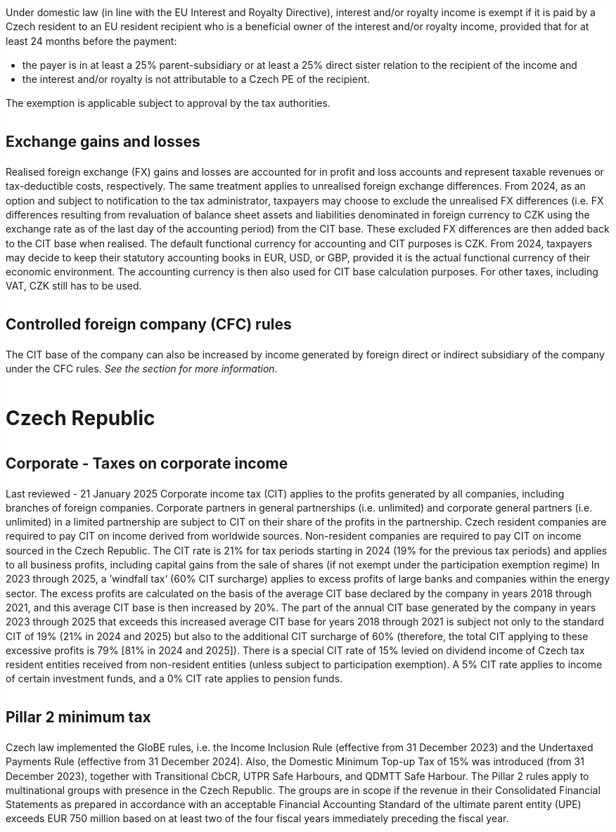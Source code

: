 Under domestic law (in line with the EU Interest and Royalty Directive), interest and/or royalty income is exempt if it is paid by a Czech resident to an EU resident recipient who is a beneficial owner of the interest and/or royalty income, provided that for at least 24 months before the payment:
  * the payer is in at least a 25% parent-subsidiary or at least a 25% direct sister relation to the recipient of the income and
  * the interest and/or royalty is not attributable to a Czech PE of the recipient.


The exemption is applicable subject to approval by the tax authorities.
## Exchange gains and losses
Realised foreign exchange (FX) gains and losses are accounted for in profit and loss accounts and represent taxable revenues or tax-deductible costs, respectively. The same treatment applies to unrealised foreign exchange differences.
From 2024, as an option and subject to notification to the tax administrator, taxpayers may choose to exclude the unrealised FX differences (i.e. FX differences resulting from revaluation of balance sheet assets and liabilities denominated in foreign currency to CZK using the exchange rate as of the last day of the accounting period) from the CIT base. These excluded FX differences are then added back to the CIT base when realised.
The default functional currency for accounting and CIT purposes is CZK. From 2024, taxpayers may decide to keep their statutory accounting books in EUR, USD, or GBP, provided it is the actual functional currency of their economic environment. The accounting currency is then also used for CIT base calculation purposes. For other taxes, including VAT, CZK still has to be used. 
## Controlled foreign company (CFC) rules
The CIT base of the company can also be increased by income generated by foreign direct or indirect subsidiary of the company under the CFC rules. _See the section for more information_.


# Czech Republic
## Corporate - Taxes on corporate income
Last reviewed - 21 January 2025
Corporate income tax (CIT) applies to the profits generated by all companies, including branches of foreign companies. Corporate partners in general partnerships (i.e. unlimited) and corporate general partners (i.e. unlimited) in a limited partnership are subject to CIT on their share of the profits in the partnership.
Czech resident companies are required to pay CIT on income derived from worldwide sources. Non-resident companies are required to pay CIT on income sourced in the Czech Republic.
The CIT rate is 21% for tax periods starting in 2024 (19% for the previous tax periods) and applies to all business profits, including capital gains from the sale of shares (if not exempt under the participation exemption regime)
In 2023 through 2025, a ’windfall tax‘ (60% CIT surcharge) applies to excess profits of large banks and companies within the energy sector. The excess profits are calculated on the basis of the average CIT base declared by the company in years 2018 through 2021, and this average CIT base is then increased by 20%. The part of the annual CIT base generated by the company in years 2023 through 2025 that exceeds this increased average CIT base for years 2018 through 2021 is subject not only to the standard CIT of 19% (21% in 2024 and 2025) but also to the additional CIT surcharge of 60% (therefore, the total CIT applying to these excessive profits is 79% [81% in 2024 and 2025]).
There is a special CIT rate of 15% levied on dividend income of Czech tax resident entities received from non-resident entities (unless subject to participation exemption).
A 5% CIT rate applies to income of certain investment funds, and a 0% CIT rate applies to pension funds.
## Pillar 2 minimum tax
Czech law implemented the GloBE rules, i.e. the Income Inclusion Rule (effective from 31 December 2023) and the Undertaxed Payments Rule (effective from 31 December 2024). Also, the Domestic Minimum Top-up Tax of 15% was introduced (from 31 December 2023), together with Transitional CbCR, UTPR Safe Harbours, and QDMTT Safe Harbour.
The Pillar 2 rules apply to multinational groups with presence in the Czech Republic. The groups are in scope if the revenue in their Consolidated Financial Statements as prepared in accordance with an acceptable Financial Accounting Standard of the ultimate parent entity (UPE) exceeds EUR 750 million based on at least two of the four fiscal years immediately preceding the fiscal year.